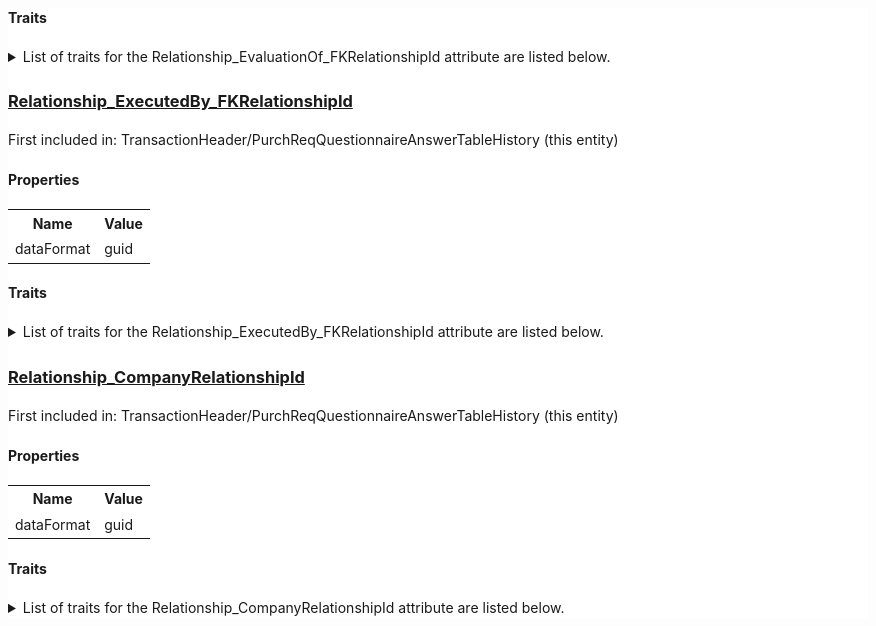 #### Traits

<details><summary>List of traits for the Relationship_EvaluationOf_FKRelationshipId attribute are listed below.</summary></details>

### <a href=#Relationship_ExecutedBy_FKRelationshipId name="Relationship_ExecutedBy_FKRelationshipId">Relationship_ExecutedBy_FKRelationshipId</a>

First included in: TransactionHeader/PurchReqQuestionnaireAnswerTableHistory (this entity)  

#### Properties

<table><tr><th>Name</th><th>Value</th></tr><tr><td>dataFormat</td><td>guid</td></tr></table>

#### Traits

<details><summary>List of traits for the Relationship_ExecutedBy_FKRelationshipId attribute are listed below.</summary></details>

### <a href=#Relationship_CompanyRelationshipId name="Relationship_CompanyRelationshipId">Relationship_CompanyRelationshipId</a>

First included in: TransactionHeader/PurchReqQuestionnaireAnswerTableHistory (this entity)  

#### Properties

<table><tr><th>Name</th><th>Value</th></tr><tr><td>dataFormat</td><td>guid</td></tr></table>

#### Traits

<details><summary>List of traits for the Relationship_CompanyRelationshipId attribute are listed below.</summary></details>
